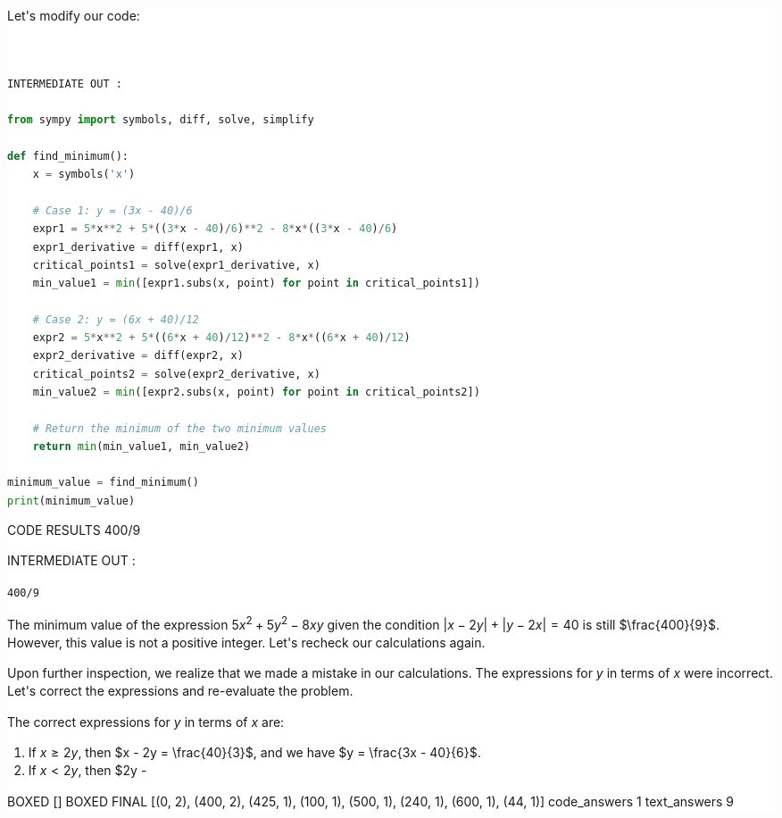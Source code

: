 Let's modify our code:

```python


INTERMEDIATE OUT :

from sympy import symbols, diff, solve, simplify

def find_minimum():
    x = symbols('x')

    # Case 1: y = (3x - 40)/6
    expr1 = 5*x**2 + 5*((3*x - 40)/6)**2 - 8*x*((3*x - 40)/6)
    expr1_derivative = diff(expr1, x)
    critical_points1 = solve(expr1_derivative, x)
    min_value1 = min([expr1.subs(x, point) for point in critical_points1])

    # Case 2: y = (6x + 40)/12
    expr2 = 5*x**2 + 5*((6*x + 40)/12)**2 - 8*x*((6*x + 40)/12)
    expr2_derivative = diff(expr2, x)
    critical_points2 = solve(expr2_derivative, x)
    min_value2 = min([expr2.subs(x, point) for point in critical_points2])

    # Return the minimum of the two minimum values
    return min(min_value1, min_value2)

minimum_value = find_minimum()
print(minimum_value)
```

CODE RESULTS 400/9

INTERMEDIATE OUT :
```output
400/9
```
The minimum value of the expression $5x^2+5y^2-8xy$ given the condition $|x-2y| + |y-2x| = 40$ is still $\frac{400}{9}$. However, this value is not a positive integer. Let's recheck our calculations again.

Upon further inspection, we realize that we made a mistake in our calculations. The expressions for $y$ in terms of $x$ were incorrect. Let's correct the expressions and re-evaluate the problem.

The correct expressions for $y$ in terms of $x$ are:

1. If $x \geq 2y$, then $x - 2y = \frac{40}{3}$, and we have $y = \frac{3x - 40}{6}$.
2. If $x < 2y$, then $2y -

BOXED []
BOXED FINAL 
[(0, 2), (400, 2), (425, 1), (100, 1), (500, 1), (240, 1), (600, 1), (44, 1)]
code_answers 1 text_answers 9


